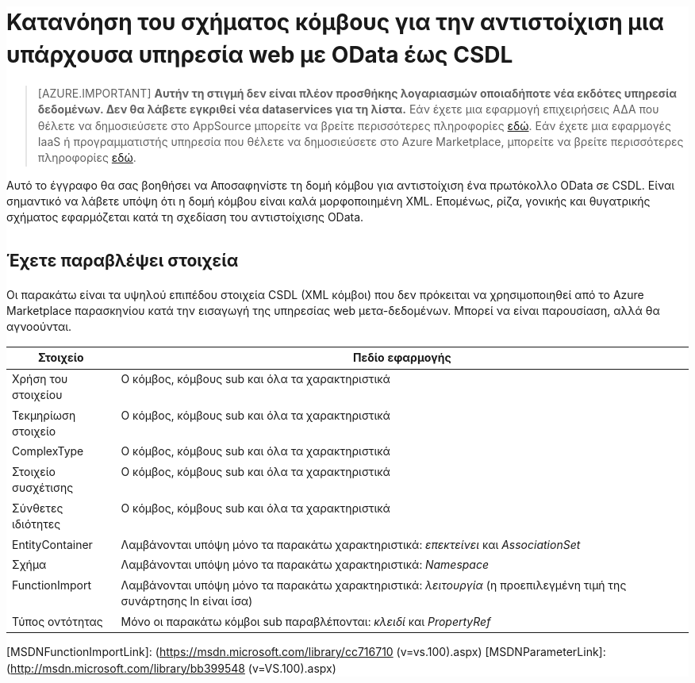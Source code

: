 <properties
   pageTitle="Οδηγός για τη δημιουργία μιας υπηρεσίας δεδομένων για το Marketplace | Microsoft Azure"
   description="Λεπτομερείς οδηγίες σχετικά με τη δημιουργία, πιστοποίηση και την ανάπτυξη μιας υπηρεσίας δεδομένων για αγορά στο το Azure Marketplace."
   services="marketplace-publishing"
   documentationCenter=""
   authors="HannibalSII"
   manager="hascipio"
   editor=""/>

   <tags
      ms.service="marketplace"
      ms.devlang="na"
      ms.topic="article"
      ms.tgt_pltfrm="na"
      ms.workload="na"
      ms.date="08/26/2016"
      ms.author="hascipio; avikova" />

# <a name="understanding-the-nodes-schema-for-mapping-an-existing-web-service-to-odata-through-csdl"></a>Κατανόηση του σχήματος κόμβους για την αντιστοίχιση μια υπάρχουσα υπηρεσία web με OData έως CSDL

>[AZURE.IMPORTANT] **Αυτήν τη στιγμή δεν είναι πλέον προσθήκης λογαριασμών οποιαδήποτε νέα εκδότες υπηρεσία δεδομένων. Δεν θα λάβετε εγκριθεί νέα dataservices για τη λίστα.** Εάν έχετε μια εφαρμογή επιχειρήσεις ΑΔΑ που θέλετε να δημοσιεύσετε στο AppSource μπορείτε να βρείτε περισσότερες πληροφορίες [εδώ](https://appsource.microsoft.com/partners). Εάν έχετε μια εφαρμογές IaaS ή προγραμματιστής υπηρεσία που θέλετε να δημοσιεύσετε στο Azure Marketplace, μπορείτε να βρείτε περισσότερες πληροφορίες [εδώ](https://azure.microsoft.com/marketplace/programs/certified/).

Αυτό το έγγραφο θα σας βοηθήσει να Αποσαφηνίστε τη δομή κόμβου για αντιστοίχιση ένα πρωτόκολλο OData σε CSDL. Είναι σημαντικό να λάβετε υπόψη ότι η δομή κόμβου είναι καλά μορφοποιημένη XML. Επομένως, ρίζα, γονικής και θυγατρικής σχήματος εφαρμόζεται κατά τη σχεδίαση του αντιστοίχισης OData.

## <a name="ignored-elements"></a>Έχετε παραβλέψει στοιχεία
Οι παρακάτω είναι τα υψηλού επιπέδου στοιχεία CSDL (XML κόμβοι) που δεν πρόκειται να χρησιμοποιηθεί από το Azure Marketplace παρασκηνίου κατά την εισαγωγή της υπηρεσίας web μετα-δεδομένων. Μπορεί να είναι παρουσίαση, αλλά θα αγνοούνται.

| Στοιχείο | Πεδίο εφαρμογής |
|----|----|
| Χρήση του στοιχείου | Ο κόμβος, κόμβους sub και όλα τα χαρακτηριστικά |
| Τεκμηρίωση στοιχείο | Ο κόμβος, κόμβους sub και όλα τα χαρακτηριστικά |
| ComplexType | Ο κόμβος, κόμβους sub και όλα τα χαρακτηριστικά |
| Στοιχείο συσχέτισης | Ο κόμβος, κόμβους sub και όλα τα χαρακτηριστικά |
| Σύνθετες ιδιότητες | Ο κόμβος, κόμβους sub και όλα τα χαρακτηριστικά |
| EntityContainer | Λαμβάνονται υπόψη μόνο τα παρακάτω χαρακτηριστικά: *επεκτείνει* και *AssociationSet* |
| Σχήμα | Λαμβάνονται υπόψη μόνο τα παρακάτω χαρακτηριστικά: *Namespace* |
| FunctionImport | Λαμβάνονται υπόψη μόνο τα παρακάτω χαρακτηριστικά: *λειτουργία* (η προεπιλεγμένη τιμή της συνάρτησης ln είναι ίσα) |
| Τύπος οντότητας | Μόνο οι παρακάτω κόμβοι sub παραβλέπονται: *κλειδί* και *PropertyRef* |


[MSDNFunctionImportLink]: (https://msdn.microsoft.com/library/cc716710 (v=vs.100).aspx)
[MSDNParameterLink]: (http://msdn.microsoft.com/library/bb399548 (v=VS.100).aspx)